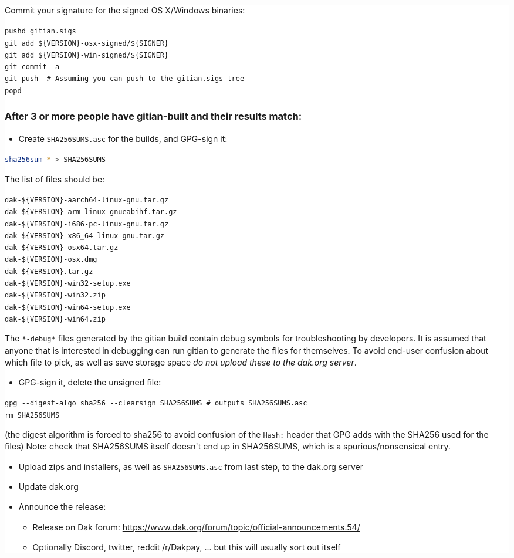 Commit your signature for the signed OS X/Windows binaries:

    pushd gitian.sigs
    git add ${VERSION}-osx-signed/${SIGNER}
    git add ${VERSION}-win-signed/${SIGNER}
    git commit -a
    git push  # Assuming you can push to the gitian.sigs tree
    popd

### After 3 or more people have gitian-built and their results match:

- Create `SHA256SUMS.asc` for the builds, and GPG-sign it:

```bash
sha256sum * > SHA256SUMS
```

The list of files should be:
```
dak-${VERSION}-aarch64-linux-gnu.tar.gz
dak-${VERSION}-arm-linux-gnueabihf.tar.gz
dak-${VERSION}-i686-pc-linux-gnu.tar.gz
dak-${VERSION}-x86_64-linux-gnu.tar.gz
dak-${VERSION}-osx64.tar.gz
dak-${VERSION}-osx.dmg
dak-${VERSION}.tar.gz
dak-${VERSION}-win32-setup.exe
dak-${VERSION}-win32.zip
dak-${VERSION}-win64-setup.exe
dak-${VERSION}-win64.zip
```
The `*-debug*` files generated by the gitian build contain debug symbols
for troubleshooting by developers. It is assumed that anyone that is interested
in debugging can run gitian to generate the files for themselves. To avoid
end-user confusion about which file to pick, as well as save storage
space *do not upload these to the dak.org server*.

- GPG-sign it, delete the unsigned file:
```
gpg --digest-algo sha256 --clearsign SHA256SUMS # outputs SHA256SUMS.asc
rm SHA256SUMS
```
(the digest algorithm is forced to sha256 to avoid confusion of the `Hash:` header that GPG adds with the SHA256 used for the files)
Note: check that SHA256SUMS itself doesn't end up in SHA256SUMS, which is a spurious/nonsensical entry.

- Upload zips and installers, as well as `SHA256SUMS.asc` from last step, to the dak.org server

- Update dak.org

- Announce the release:

  - Release on Dak forum: https://www.dak.org/forum/topic/official-announcements.54/

  - Optionally Discord, twitter, reddit /r/Dakpay, ... but this will usually sort out itself

